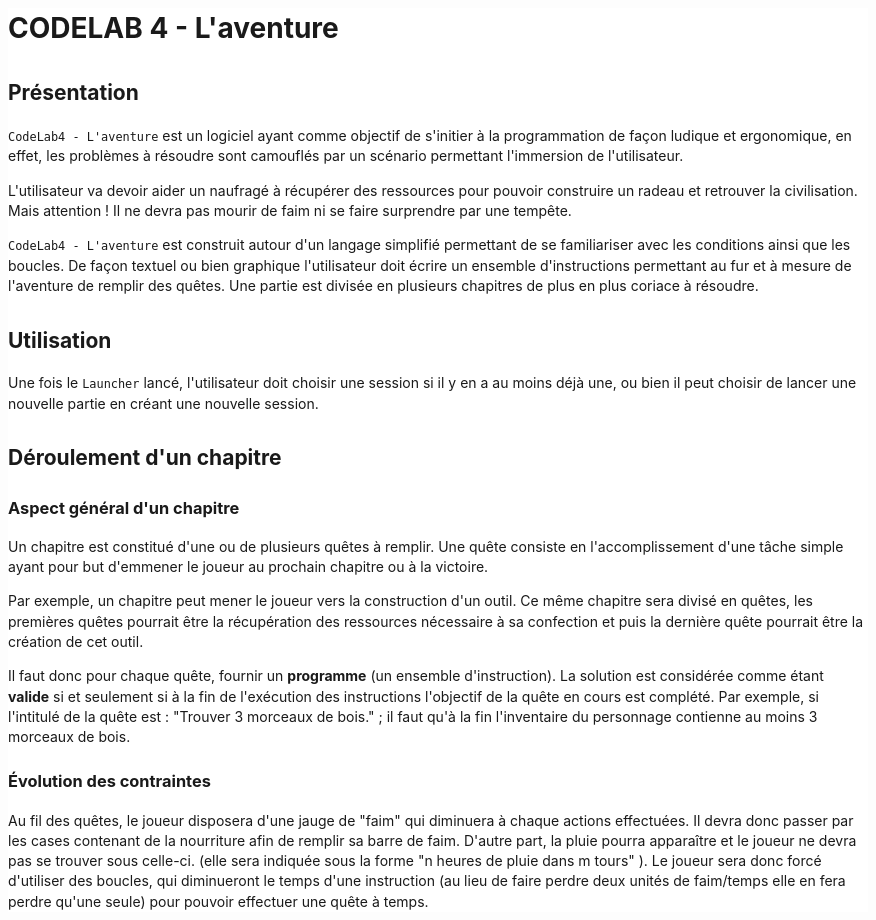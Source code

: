 # CODELAB 4 - L'aventure

## Présentation

`CodeLab4 - L'aventure` est un logiciel ayant comme objectif de s'initier à la programmation de
façon ludique et ergonomique, en effet, les problèmes à résoudre sont
camouflés par un scénario permettant l'immersion de l'utilisateur.

L'utilisateur va devoir aider un naufragé à récupérer des ressources pour pouvoir construire un
radeau et retrouver la civilisation.
Mais attention ! Il ne devra pas mourir de faim ni se faire surprendre par une tempête.

`CodeLab4 - L'aventure` est construit autour d'un langage simplifié permettant de se familiariser avec
les conditions ainsi que les boucles.
De façon textuel ou bien graphique l'utilisateur doit écrire un ensemble
d'instructions permettant au fur et à mesure de l'aventure de remplir des quêtes.
Une partie est divisée en plusieurs chapitres de plus en plus coriace à résoudre.

## Utilisation

Une fois le `Launcher` lancé, l'utilisateur doit choisir une session si il y en a au moins déjà une,
ou bien il peut choisir de lancer une nouvelle partie en créant une nouvelle session.

## Déroulement d'un chapitre

### Aspect général d'un chapitre

Un chapitre est constitué d'une ou de plusieurs quêtes à remplir.
Une quête consiste en l'accomplissement d'une tâche simple ayant pour but d'emmener le joueur au prochain chapitre ou à la victoire.

Par exemple, un chapitre peut mener le joueur vers la construction d'un outil.
Ce même chapitre sera divisé en quêtes, les premières quêtes pourrait être la récupération des ressources nécessaire à sa confection
et puis la dernière quête pourrait être la création de cet outil.

Il faut donc pour chaque quête, fournir un **programme** (un ensemble d'instruction).
La solution est considérée comme étant **valide** si et seulement si à la fin de l'exécution des instructions
l'objectif de la quête en cours est complété.
Par exemple, si l'intitulé de la quête est : "Trouver 3 morceaux de bois." ;
il faut qu'à la fin l'inventaire du personnage contienne au moins 3 morceaux de bois.

### Évolution des contraintes

Au fil des quêtes, le joueur disposera d'une jauge de "faim" qui diminuera à chaque actions effectuées.
Il devra donc passer par les cases contenant de la nourriture afin de remplir sa barre de faim.
D'autre part, la pluie pourra apparaître et le joueur ne devra pas se trouver sous celle-ci.
(elle sera indiquée sous la forme "n heures de pluie dans m tours" ).
Le joueur sera donc forcé d'utiliser des boucles, qui diminueront le temps d'une instruction
(au lieu de faire perdre deux unités de faim/temps elle en fera perdre qu'une seule)
pour pouvoir effectuer une quête à temps.
